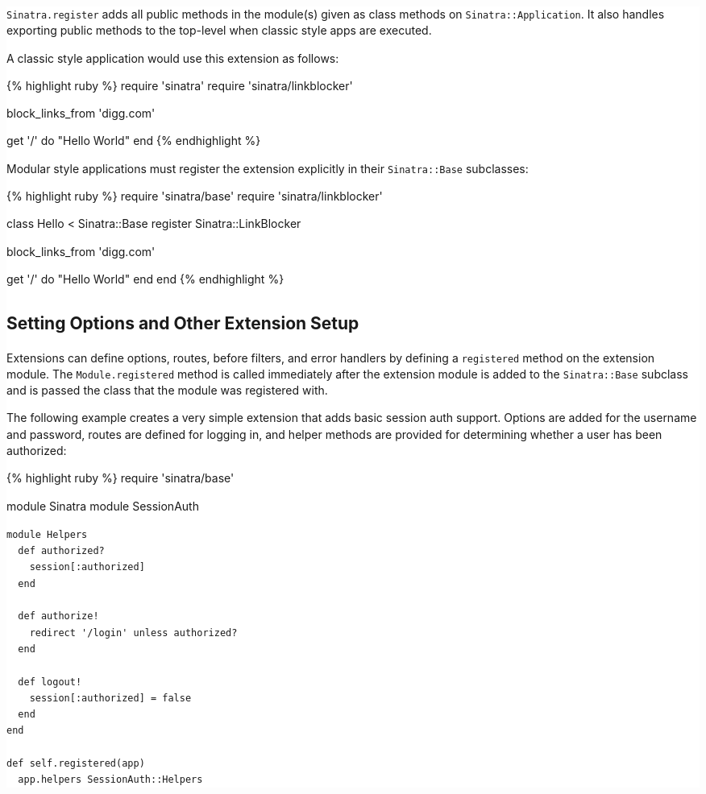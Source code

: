 `Sinatra.register` adds all public methods in the module(s) given as class
methods on `Sinatra::Application`. It also handles exporting public methods to
the top-level when classic style apps are executed.

A classic style application would use this extension as follows:

{% highlight ruby %}
require 'sinatra'
require 'sinatra/linkblocker'

block_links_from 'digg.com'

get '/' do
  "Hello World"
end
{% endhighlight %}

Modular style applications must register the extension explicitly in their
`Sinatra::Base` subclasses:

{% highlight ruby %}
require 'sinatra/base'
require 'sinatra/linkblocker'

class Hello < Sinatra::Base
  register Sinatra::LinkBlocker

  block_links_from 'digg.com'

  get '/' do
    "Hello World"
  end
end
{% endhighlight %}

Setting Options and Other Extension Setup
-----------------------------------------

Extensions can define options, routes, before filters, and error handlers by
defining a `registered` method on the extension module. The `Module.registered`
method is called immediately after the extension module is added to the
`Sinatra::Base` subclass and is passed the class that the module was
registered with.

The following example creates a very simple extension that adds basic
session auth support. Options are added for the username and password,
routes are defined for logging in, and helper methods are provided for
determining whether a user has been authorized:

{% highlight ruby %}
require 'sinatra/base'

module Sinatra
  module SessionAuth

    module Helpers
      def authorized?
        session[:authorized]
      end

      def authorize!
        redirect '/login' unless authorized?
      end

      def logout!
        session[:authorized] = false
      end
    end

    def self.registered(app)
      app.helpers SessionAuth::Helpers
